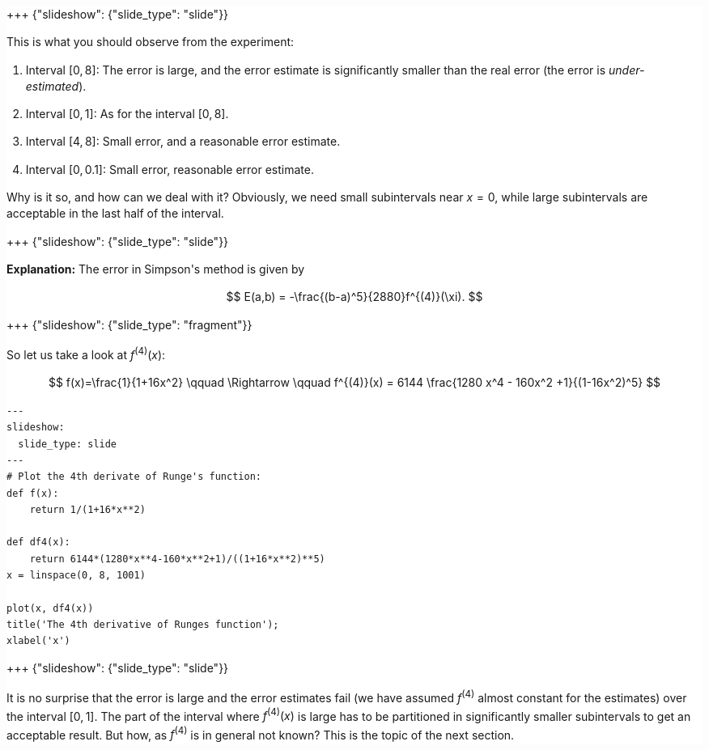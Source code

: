 +++ {"slideshow": {"slide_type": "slide"}}

This is what you should observe from the experiment:
1. Interval $[0,8]$: The error is large, and the error estimate is significantly smaller than the real error (the error is *under-estimated*).

2. Interval $[0,1]$: As for the interval $[0,8]$. 

3. Interval $[4,8]$: Small error, and a reasonable error estimate.

4. Interval $[0,0.1]$: Small error, reasonable error estimate.

Why is it so, and how can we deal with it? Obviously, we need small subintervals
near $x=0$, while large subintervals are acceptable in the last half of the
interval. 

+++ {"slideshow": {"slide_type": "slide"}}

**Explanation:**
The error in Simpson's method is given by

$$
E(a,b) = -\frac{(b-a)^5}{2880}f^{(4)}(\xi).
$$

+++ {"slideshow": {"slide_type": "fragment"}}

So let us take a look at $f^{(4)}(x)$:

$$
f(x)=\frac{1}{1+16x^2} \qquad \Rightarrow \qquad
   f^{(4)}(x) = 6144 \frac{1280 x^4 - 160x^2 +1}{(1-16x^2)^5}
$$

```{code-cell} ipython3
---
slideshow:
  slide_type: slide
---
# Plot the 4th derivate of Runge's function:
def f(x):
    return 1/(1+16*x**2)

def df4(x):
    return 6144*(1280*x**4-160*x**2+1)/((1+16*x**2)**5)
x = linspace(0, 8, 1001)

plot(x, df4(x))
title('The 4th derivative of Runges function');
xlabel('x')
```

+++ {"slideshow": {"slide_type": "slide"}}

It is no surprise that the error is large and the error estimates fail (we have assumed $f^{(4)}$ almost constant for the estimates) over the interval $[0,1]$. The part of the interval where $f^{(4)}(x)$ is large has to be partitioned in significantly smaller subintervals to get an acceptable result. But how, as $f^{(4)}$ is in general not known? This is the topic of the next section. 
